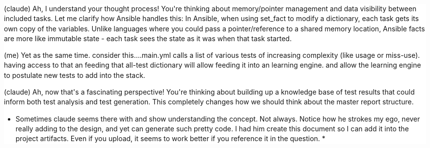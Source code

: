 (claude) Ah, I understand your thought process! You're thinking about memory/pointer management and data visibility between included tasks. Let me clarify how Ansible handles this:
In Ansible, when using set_fact to modify a dictionary, each task gets its own copy of the variables. Unlike languages where you could pass a pointer/reference to a shared memory location, 
Ansible facts are more like immutable state - each task sees the state as it was when that task started.

(me) Yet as the same time.   consider this....main.yml calls a list of various tests of increasing  complexity (like usage or miss-use).   having access to that an feeding that all-test dictionary will allow feeding it into an learning engine.  and allow the learning engine to postulate new tests to add into the stack.

(claude) Ah, now that's a fascinating perspective! You're thinking about building up a knowledge base of test results that could inform both test analysis and test generation. This completely changes how we should think about the master report structure.

* Sometimes claude seems there with and show understanding the concept. Not always. Notice how he strokes my ego, never really adding to the design, and yet can generate such pretty code. I had him create this document so I can add it into the project artifacts. Even if you upload, it seems to work better if you reference it in the question. *
  
